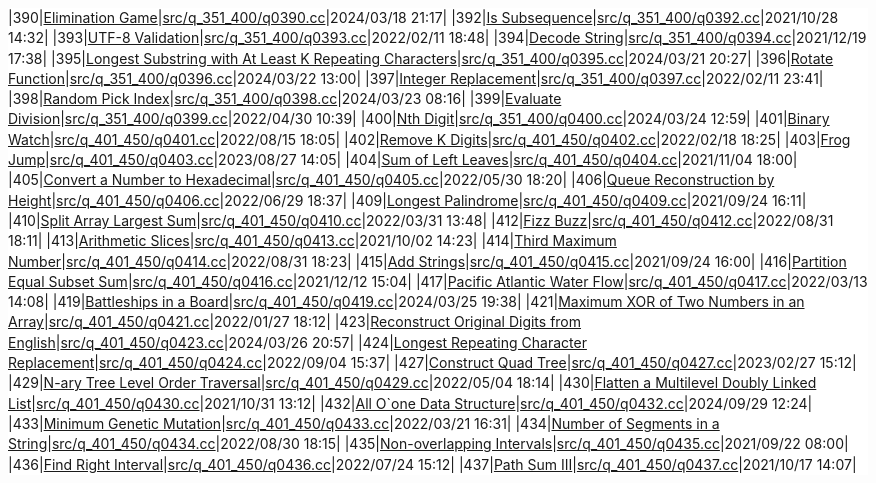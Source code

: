 |390|[Elimination Game](https://leetcode.com/problems/elimination-game/)|[src/q_351_400/q0390.cc](../src/q_351_400/q0390.cc)|2024/03/18 21:17|
|392|[Is Subsequence](https://leetcode.com/problems/is-subsequence/)|[src/q_351_400/q0392.cc](../src/q_351_400/q0392.cc)|2021/10/28 14:32|
|393|[UTF-8 Validation](https://leetcode.com/problems/utf-8-validation/)|[src/q_351_400/q0393.cc](../src/q_351_400/q0393.cc)|2022/02/11 18:48|
|394|[Decode String](https://leetcode.com/problems/decode-string/)|[src/q_351_400/q0394.cc](../src/q_351_400/q0394.cc)|2021/12/19 17:38|
|395|[Longest Substring with At Least K Repeating Characters](https://leetcode.com/problems/longest-substring-with-at-least-k-repeating-characters/)|[src/q_351_400/q0395.cc](../src/q_351_400/q0395.cc)|2024/03/21 20:27|
|396|[Rotate Function](https://leetcode.com/problems/rotate-function/)|[src/q_351_400/q0396.cc](../src/q_351_400/q0396.cc)|2024/03/22 13:00|
|397|[Integer Replacement](https://leetcode.com/problems/integer-replacement/)|[src/q_351_400/q0397.cc](../src/q_351_400/q0397.cc)|2022/02/11 23:41|
|398|[Random Pick Index](https://leetcode.com/problems/random-pick-index/)|[src/q_351_400/q0398.cc](../src/q_351_400/q0398.cc)|2024/03/23 08:16|
|399|[Evaluate Division](https://leetcode.com/problems/evaluate-division/)|[src/q_351_400/q0399.cc](../src/q_351_400/q0399.cc)|2022/04/30 10:39|
|400|[Nth Digit](https://leetcode.com/problems/nth-digit/)|[src/q_351_400/q0400.cc](../src/q_351_400/q0400.cc)|2024/03/24 12:59|
|401|[Binary Watch](https://leetcode.com/problems/binary-watch/)|[src/q_401_450/q0401.cc](../src/q_401_450/q0401.cc)|2022/08/15 18:05|
|402|[Remove K Digits](https://leetcode.com/problems/remove-k-digits/)|[src/q_401_450/q0402.cc](../src/q_401_450/q0402.cc)|2022/02/18 18:25|
|403|[Frog Jump](https://leetcode.com/problems/frog-jump/)|[src/q_401_450/q0403.cc](../src/q_401_450/q0403.cc)|2023/08/27 14:05|
|404|[Sum of Left Leaves](https://leetcode.com/problems/sum-of-left-leaves/)|[src/q_401_450/q0404.cc](../src/q_401_450/q0404.cc)|2021/11/04 18:00|
|405|[Convert a Number to Hexadecimal](https://leetcode.com/problems/convert-a-number-to-hexadecimal/)|[src/q_401_450/q0405.cc](../src/q_401_450/q0405.cc)|2022/05/30 18:20|
|406|[Queue Reconstruction by Height](https://leetcode.com/problems/queue-reconstruction-by-height/)|[src/q_401_450/q0406.cc](../src/q_401_450/q0406.cc)|2022/06/29 18:37|
|409|[Longest Palindrome](https://leetcode.com/problems/longest-palindrome/)|[src/q_401_450/q0409.cc](../src/q_401_450/q0409.cc)|2021/09/24 16:11|
|410|[Split Array Largest Sum](https://leetcode.com/problems/split-array-largest-sum/)|[src/q_401_450/q0410.cc](../src/q_401_450/q0410.cc)|2022/03/31 13:48|
|412|[Fizz Buzz](https://leetcode.com/problems/fizz-buzz/)|[src/q_401_450/q0412.cc](../src/q_401_450/q0412.cc)|2022/08/31 18:11|
|413|[Arithmetic Slices](https://leetcode.com/problems/arithmetic-slices/)|[src/q_401_450/q0413.cc](../src/q_401_450/q0413.cc)|2021/10/02 14:23|
|414|[Third Maximum Number](https://leetcode.com/problems/third-maximum-number/)|[src/q_401_450/q0414.cc](../src/q_401_450/q0414.cc)|2022/08/31 18:23|
|415|[Add Strings](https://leetcode.com/problems/add-strings/)|[src/q_401_450/q0415.cc](../src/q_401_450/q0415.cc)|2021/09/24 16:00|
|416|[Partition Equal Subset Sum](https://leetcode.com/problems/partition-equal-subset-sum/)|[src/q_401_450/q0416.cc](../src/q_401_450/q0416.cc)|2021/12/12 15:04|
|417|[Pacific Atlantic Water Flow](https://leetcode.com/problems/pacific-atlantic-water-flow/)|[src/q_401_450/q0417.cc](../src/q_401_450/q0417.cc)|2022/03/13 14:08|
|419|[Battleships in a Board](https://leetcode.com/problems/battleships-in-a-board/)|[src/q_401_450/q0419.cc](../src/q_401_450/q0419.cc)|2024/03/25 19:38|
|421|[Maximum XOR of Two Numbers in an Array](https://leetcode.com/problems/maximum-xor-of-two-numbers-in-an-array/)|[src/q_401_450/q0421.cc](../src/q_401_450/q0421.cc)|2022/01/27 18:12|
|423|[Reconstruct Original Digits from English](https://leetcode.com/problems/reconstruct-original-digits-from-english/)|[src/q_401_450/q0423.cc](../src/q_401_450/q0423.cc)|2024/03/26 20:57|
|424|[Longest Repeating Character Replacement](https://leetcode.com/problems/longest-repeating-character-replacement/)|[src/q_401_450/q0424.cc](../src/q_401_450/q0424.cc)|2022/09/04 15:37|
|427|[Construct Quad Tree](https://leetcode.com/problems/construct-quad-tree/)|[src/q_401_450/q0427.cc](../src/q_401_450/q0427.cc)|2023/02/27 15:12|
|429|[N-ary Tree Level Order Traversal](https://leetcode.com/problems/n-ary-tree-level-order-traversal/)|[src/q_401_450/q0429.cc](../src/q_401_450/q0429.cc)|2022/05/04 18:14|
|430|[Flatten a Multilevel Doubly Linked List](https://leetcode.com/problems/flatten-a-multilevel-doubly-linked-list/)|[src/q_401_450/q0430.cc](../src/q_401_450/q0430.cc)|2021/10/31 13:12|
|432|[All O`one Data Structure](https://leetcode.com/problems/all-oone-data-structure/)|[src/q_401_450/q0432.cc](../src/q_401_450/q0432.cc)|2024/09/29 12:24|
|433|[Minimum Genetic Mutation](https://leetcode.com/problems/minimum-genetic-mutation/)|[src/q_401_450/q0433.cc](../src/q_401_450/q0433.cc)|2022/03/21 16:31|
|434|[Number of Segments in a String](https://leetcode.com/problems/number-of-segments-in-a-string/)|[src/q_401_450/q0434.cc](../src/q_401_450/q0434.cc)|2022/08/30 18:15|
|435|[Non-overlapping Intervals](https://leetcode.com/problems/non-overlapping-intervals/)|[src/q_401_450/q0435.cc](../src/q_401_450/q0435.cc)|2021/09/22 08:00|
|436|[Find Right Interval](https://leetcode.com/problems/find-right-interval/)|[src/q_401_450/q0436.cc](../src/q_401_450/q0436.cc)|2022/07/24 15:12|
|437|[Path Sum III](https://leetcode.com/problems/path-sum-iii/)|[src/q_401_450/q0437.cc](../src/q_401_450/q0437.cc)|2021/10/17 14:07|